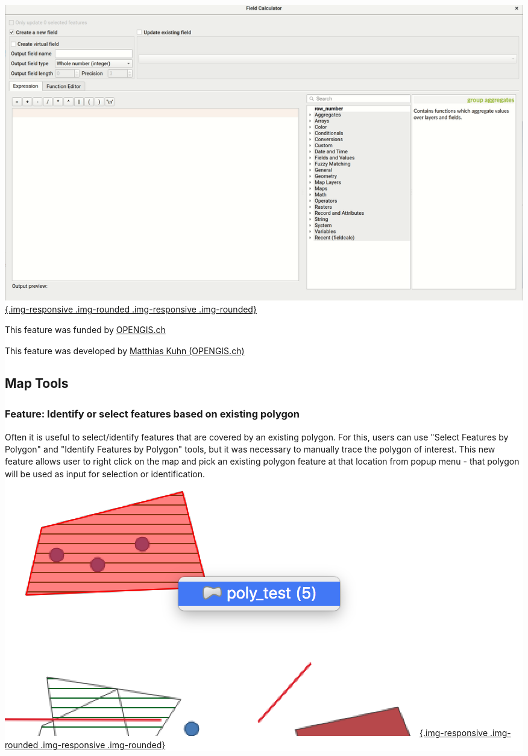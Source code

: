 [![image3](images/entries/df385d837684dcb42633c66b5c566925803f3406.gif){.img-responsive .img-rounded .img-responsive .img-rounded}](images/entries/df385d837684dcb42633c66b5c566925803f3406.gif)

This feature was funded by [OPENGIS.ch](https://www.opengis.ch/)

This feature was developed by [Matthias Kuhn (OPENGIS.ch)](https://www.opengis.ch/)

## Map Tools

### Feature: Identify or select features based on existing polygon

Often it is useful to select/identify features that are covered by an existing polygon. For this, users can use \"Select Features by Polygon\" and \"Identify Features by Polygon\" tools, but it was necessary to manually trace the polygon of interest. This new feature allows user to right click on the map and pick an existing polygon feature at that location from popup menu - that polygon will be used as input for selection or identification.

[![image4](images/entries/ee07ddaa42114f923a4fae5429bd8d2f93e66ce5.png){.img-responsive .img-rounded .img-responsive .img-rounded}](images/entries/ee07ddaa42114f923a4fae5429bd8d2f93e66ce5.png)
